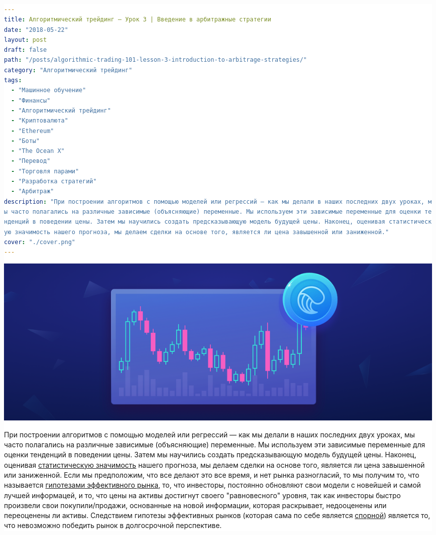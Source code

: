 ```yaml
---
title: Алгоритмический трейдинг — Урок 3 | Введение в арбитражные стратегии
date: "2018-05-22"
layout: post
draft: false
path: "/posts/algorithmic-trading-101-lesson-3-introduction-to-arbitrage-strategies/"
category: "Алгоритмический трейдинг"
tags:
  - "Машинное обучение"
  - "Финансы"
  - "Алгоритмический трейдинг"
  - "Криптовалюта"
  - "Ethereum"
  - "Боты"
  - "The Ocean X"
  - "Перевод"
  - "Торговля парами"
  - "Разработка стратегий"
  - "Арбитраж"
description: "При построении алгоритмов с помощью моделей или регрессий — как мы делали в наших последних двух уроках, мы часто полагались на различные зависимые (объясняющие) переменные. Мы используем эти зависимые переменные для оценки тенденций в поведении цены. Затем мы научились создать предсказывающую модель будущей цены. Наконец, оценивая статистическую значимость нашего прогноза, мы делаем сделки на основе того, является ли цена завышенной или заниженной."
cover: "./cover.png"
---
```


![Обложка](./cover.png)

При построении алгоритмов с помощью моделей или регрессий — как мы делали в наших последних двух уроках, мы часто полагались на различные зависимые (объясняющие) переменные. Мы используем эти зависимые переменные для оценки тенденций в поведении цены. Затем мы научились создать предсказывающую модель будущей цены. Наконец, оценивая [статистическую значимость](https://hbr.org/2016/02/a-refresher-on-statistical-significance) нашего прогноза, мы делаем сделки на основе того, является ли цена завышенной или заниженной. Если мы предположим, что все делают это все время, и нет рынка разногласий, то мы получим то, что называется [гипотезами эффективного рынка](https://corporatefinanceinstitute.com/resources/knowledge/trading-investing/efficient-markets-hypothesis/), то, что инвесторы, постоянно обновляют свои модели с новейшей и самой лучшей информацей, и то, что цены на активы достигнут своего "равновесного" уровня, так как инвесторы быстро произвели свои покупили/продажи, основанные на новой информации, которая раскрывает, недооценены или переоценены ли активы. Следствием гипотезы эффективных рынков (которая сама по себе является [спорной](https://eml.berkeley.edu/~craine/EconH195/Fall_14/webpage/Malkiel_Efficient%20Mkts.pdf)) является то, что невозможно победить рынок в долгосрочной перспективе.

